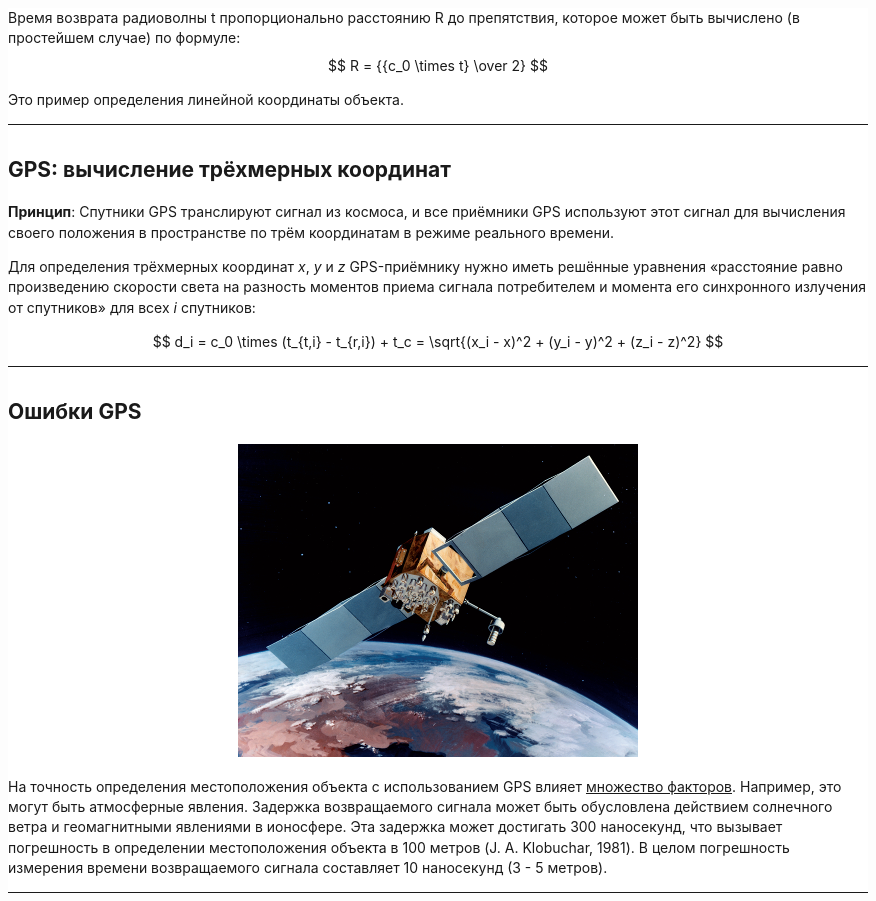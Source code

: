 Время возврата радиоволны t пропорционально расстоянию R до препятствия, которое может быть вычислено (в простейшем случае) по формуле:
$$
R = {{c_0 \times t} \over 2}
$$

Это пример определения линейной координаты объекта.

---

## GPS: вычисление трёхмерных координат

**Принцип**: Спутники GPS транслируют сигнал из космоса, и все приёмники GPS используют этот сигнал для вычисления своего положения в пространстве по трём координатам в режиме реального времени.

Для определения трёхмерных координат *x*, *y* и *z* GPS-приёмнику нужно иметь решённые уравнения «расстояние равно произведению скорости света на разность моментов приема сигнала потребителем и момента его синхронного излучения от спутников» для всех *i* спутников:

$$
d_i = c_0 \times (t_{t,i} - t_{r,i}) + t_c = \sqrt{(x_i - x)^2 + (y_i - y)^2 + (z_i - z)^2}
$$

---

## Ошибки GPS

<div style='text-align: center;'>
    <img src='images/Navstar.png' />
</div>

На точность определения местоположения объекта с использованием GPS влияет [множество факторов](http://en.wikipedia.org/wiki/Error_analysis_for_the_Global_Positioning_System). 
Например, это могут быть атмосферные явления. Задержка возвращаемого сигнала может быть обусловлена действием солнечного ветра и геомагнитными явлениями в ионосфере. Эта задержка может достигать 300 наносекунд, что вызывает погрешность в определении местоположения объекта в 100 метров (J. A. Klobuchar, 1981).
В целом погрешность измерения времени возвращаемого сигнала составляет 10 наносекунд (3 - 5 метров). 

---